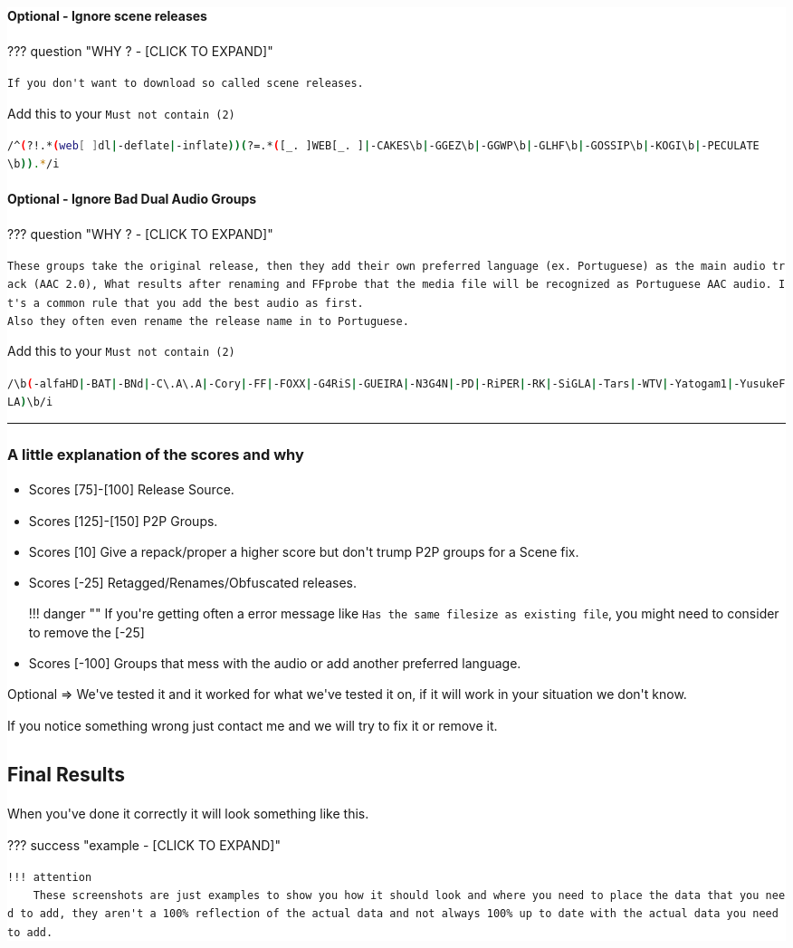 #### Optional - Ignore scene releases

??? question "WHY ? - [CLICK TO EXPAND]"

    If you don't want to download so called scene releases.

Add this to your `Must not contain (2)`

```bash
/^(?!.*(web[ ]dl|-deflate|-inflate))(?=.*([_. ]WEB[_. ]|-CAKES\b|-GGEZ\b|-GGWP\b|-GLHF\b|-GOSSIP\b|-KOGI\b|-PECULATE\b)).*/i

```

#### Optional - Ignore Bad Dual Audio Groups

??? question "WHY ? - [CLICK TO EXPAND]"

    These groups take the original release, then they add their own preferred language (ex. Portuguese) as the main audio track (AAC 2.0), What results after renaming and FFprobe that the media file will be recognized as Portuguese AAC audio. It's a common rule that you add the best audio as first.
    Also they often even rename the release name in to Portuguese.

Add this to your `Must not contain (2)`

```bash
/\b(-alfaHD|-BAT|-BNd|-C\.A\.A|-Cory|-FF|-FOXX|-G4RiS|-GUEIRA|-N3G4N|-PD|-RiPER|-RK|-SiGLA|-Tars|-WTV|-Yatogam1|-YusukeFLA)\b/i
```

------

### A little explanation of the scores and why

- Scores [75]-[100] Release Source.
- Scores [125]-[150] P2P Groups.
- Scores [10] Give a repack/proper a higher score but don't trump P2P groups for a Scene fix.
- Scores [-25] Retagged/Renames/Obfuscated  releases.

    !!! danger ""
        If you're getting often a error message like `Has the same filesize as existing file`, you might need to consider to remove the [-25]

- Scores [-100] Groups that mess with the audio or add another preferred language.

Optional => We've tested it and it worked for what we've tested it on, if it will work in your situation we don't know.

If you notice something wrong just contact me and we will try to fix it or remove it.

## Final Results

When you've done it correctly it will look something like this.

??? success "example - [CLICK TO EXPAND]"

    !!! attention
        These screenshots are just examples to show you how it should look and where you need to place the data that you need to add, they aren't a 100% reflection of the actual data and not always 100% up to date with the actual data you need to add.

